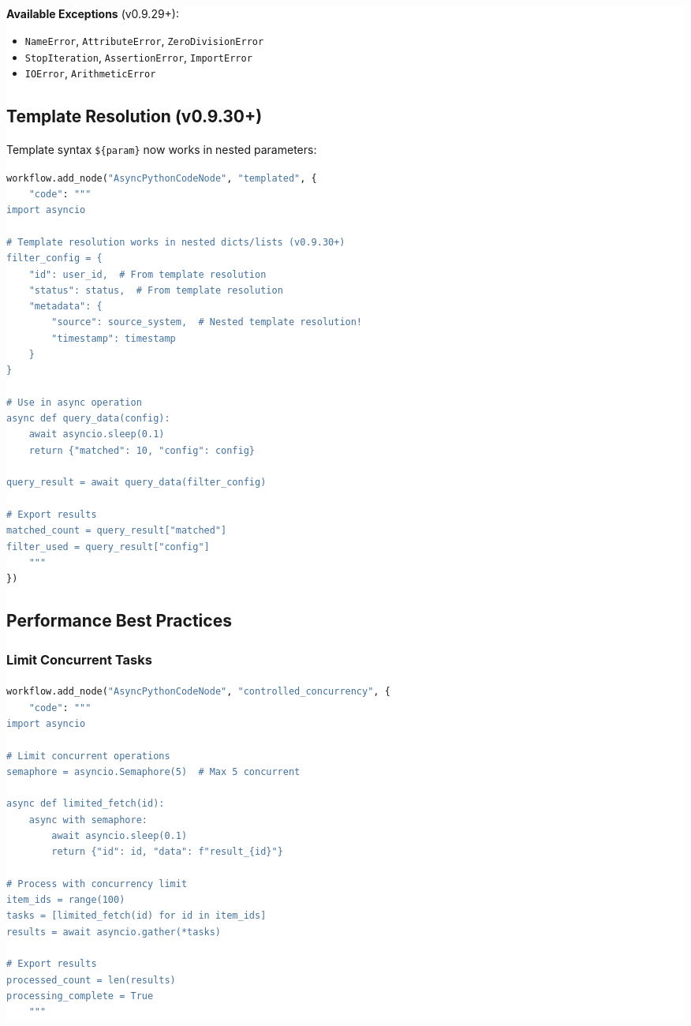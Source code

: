 **Available Exceptions** (v0.9.29+):
- `NameError`, `AttributeError`, `ZeroDivisionError`
- `StopIteration`, `AssertionError`, `ImportError`
- `IOError`, `ArithmeticError`

## Template Resolution (v0.9.30+)

Template syntax `${param}` now works in nested parameters:

```python
workflow.add_node("AsyncPythonCodeNode", "templated", {
    "code": """
import asyncio

# Template resolution works in nested dicts/lists (v0.9.30+)
filter_config = {
    "id": user_id,  # From template resolution
    "status": status,  # From template resolution
    "metadata": {
        "source": source_system,  # Nested template resolution!
        "timestamp": timestamp
    }
}

# Use in async operation
async def query_data(config):
    await asyncio.sleep(0.1)
    return {"matched": 10, "config": config}

query_result = await query_data(filter_config)

# Export results
matched_count = query_result["matched"]
filter_used = query_result["config"]
    """
})
```

## Performance Best Practices

### Limit Concurrent Tasks

```python
workflow.add_node("AsyncPythonCodeNode", "controlled_concurrency", {
    "code": """
import asyncio

# Limit concurrent operations
semaphore = asyncio.Semaphore(5)  # Max 5 concurrent

async def limited_fetch(id):
    async with semaphore:
        await asyncio.sleep(0.1)
        return {"id": id, "data": f"result_{id}"}

# Process with concurrency limit
item_ids = range(100)
tasks = [limited_fetch(id) for id in item_ids]
results = await asyncio.gather(*tasks)

# Export results
processed_count = len(results)
processing_complete = True
    """
```